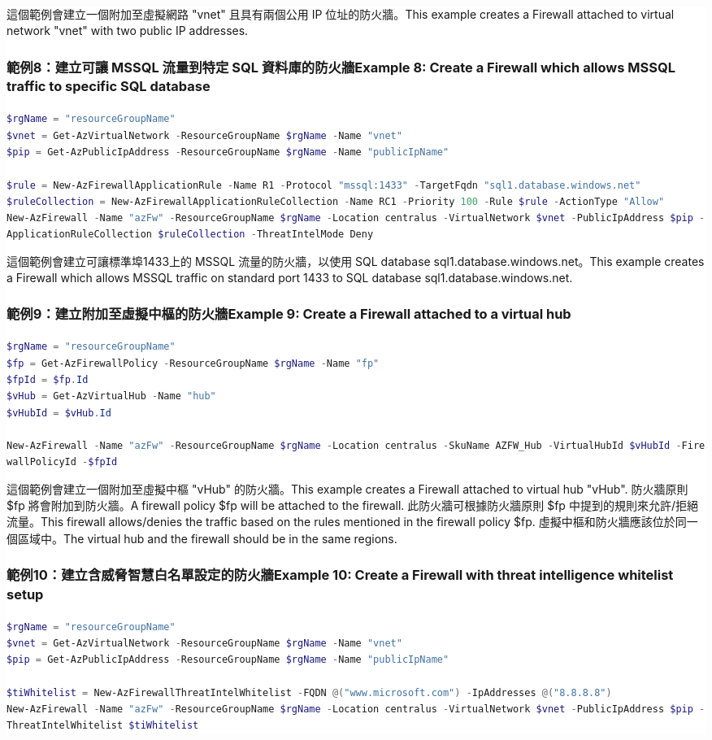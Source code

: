 <span data-ttu-id="b4c18-129">這個範例會建立一個附加至虛擬網路 "vnet" 且具有兩個公用 IP 位址的防火牆。</span><span class="sxs-lookup"><span data-stu-id="b4c18-129">This example creates a Firewall attached to virtual network "vnet" with two public IP addresses.</span></span>

### <span data-ttu-id="b4c18-130">範例8：建立可讓 MSSQL 流量到特定 SQL 資料庫的防火牆</span><span class="sxs-lookup"><span data-stu-id="b4c18-130">Example 8: Create a Firewall which allows MSSQL traffic to specific SQL database</span></span>
```powershell
$rgName = "resourceGroupName"
$vnet = Get-AzVirtualNetwork -ResourceGroupName $rgName -Name "vnet"
$pip = Get-AzPublicIpAddress -ResourceGroupName $rgName -Name "publicIpName"

$rule = New-AzFirewallApplicationRule -Name R1 -Protocol "mssql:1433" -TargetFqdn "sql1.database.windows.net"
$ruleCollection = New-AzFirewallApplicationRuleCollection -Name RC1 -Priority 100 -Rule $rule -ActionType "Allow"
New-AzFirewall -Name "azFw" -ResourceGroupName $rgName -Location centralus -VirtualNetwork $vnet -PublicIpAddress $pip -ApplicationRuleCollection $ruleCollection -ThreatIntelMode Deny
```

<span data-ttu-id="b4c18-131">這個範例會建立可讓標準埠1433上的 MSSQL 流量的防火牆，以使用 SQL database sql1.database.windows.net。</span><span class="sxs-lookup"><span data-stu-id="b4c18-131">This example creates a Firewall which allows MSSQL traffic on standard port 1433 to SQL database sql1.database.windows.net.</span></span>

### <span data-ttu-id="b4c18-132">範例9：建立附加至虛擬中樞的防火牆</span><span class="sxs-lookup"><span data-stu-id="b4c18-132">Example 9: Create a Firewall attached to a virtual hub</span></span>
```powershell
$rgName = "resourceGroupName"
$fp = Get-AzFirewallPolicy -ResourceGroupName $rgName -Name "fp"
$fpId = $fp.Id
$vHub = Get-AzVirtualHub -Name "hub"
$vHubId = $vHub.Id

New-AzFirewall -Name "azFw" -ResourceGroupName $rgName -Location centralus -SkuName AZFW_Hub -VirtualHubId $vHubId -FirewallPolicyId -$fpId
```

<span data-ttu-id="b4c18-133">這個範例會建立一個附加至虛擬中樞 "vHub" 的防火牆。</span><span class="sxs-lookup"><span data-stu-id="b4c18-133">This example creates a Firewall attached to virtual hub "vHub".</span></span> <span data-ttu-id="b4c18-134">防火牆原則 $fp 將會附加到防火牆。</span><span class="sxs-lookup"><span data-stu-id="b4c18-134">A firewall policy $fp will be attached to the firewall.</span></span> <span data-ttu-id="b4c18-135">此防火牆可根據防火牆原則 $fp 中提到的規則來允許/拒絕流量。</span><span class="sxs-lookup"><span data-stu-id="b4c18-135">This firewall allows/denies the traffic based on the rules mentioned in the firewall policy $fp.</span></span> <span data-ttu-id="b4c18-136">虛擬中樞和防火牆應該位於同一個區域中。</span><span class="sxs-lookup"><span data-stu-id="b4c18-136">The virtual hub and the firewall should be in the same regions.</span></span>

### <span data-ttu-id="b4c18-137">範例10：建立含威脅智慧白名單設定的防火牆</span><span class="sxs-lookup"><span data-stu-id="b4c18-137">Example 10: Create a Firewall with threat intelligence whitelist setup</span></span>
```powershell
$rgName = "resourceGroupName"
$vnet = Get-AzVirtualNetwork -ResourceGroupName $rgName -Name "vnet"
$pip = Get-AzPublicIpAddress -ResourceGroupName $rgName -Name "publicIpName"

$tiWhitelist = New-AzFirewallThreatIntelWhitelist -FQDN @("www.microsoft.com") -IpAddresses @("8.8.8.8")
New-AzFirewall -Name "azFw" -ResourceGroupName $rgName -Location centralus -VirtualNetwork $vnet -PublicIpAddress $pip -ThreatIntelWhitelist $tiWhitelist
```